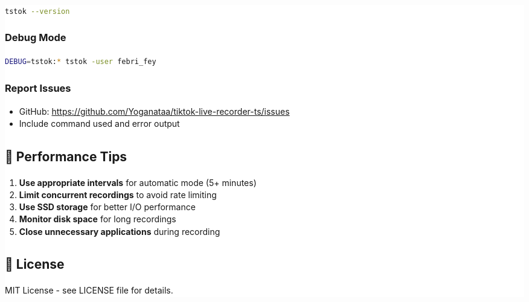 ```bash
tstok --version
```

### Debug Mode

```bash
DEBUG=tstok:* tstok -user febri_fey
```

### Report Issues

- GitHub: <https://github.com/Yoganataa/tiktok-live-recorder-ts/issues>
- Include command used and error output

## 🚀 Performance Tips

1. **Use appropriate intervals** for automatic mode (5+ minutes)
2. **Limit concurrent recordings** to avoid rate limiting
3. **Use SSD storage** for better I/O performance
4. **Monitor disk space** for long recordings
5. **Close unnecessary applications** during recording

## 📄 License

MIT License - see LICENSE file for details.
